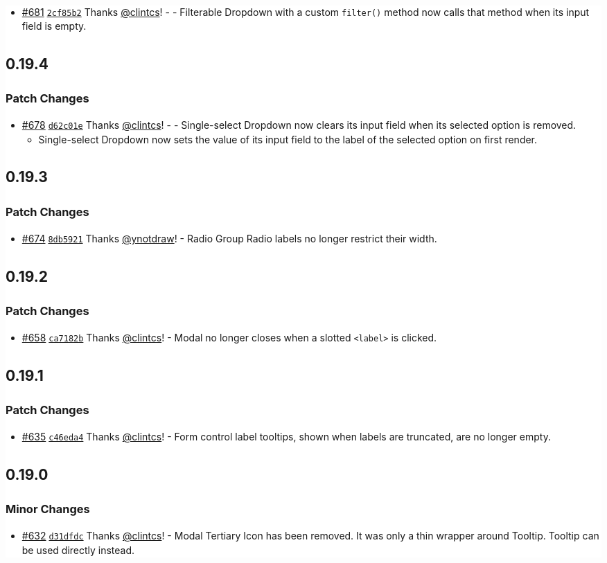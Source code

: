 - [#681](https://github.com/CrowdStrike/glide-core/pull/681) [`2cf85b2`](https://github.com/CrowdStrike/glide-core/commit/2cf85b2bafd85be0159a5b3bf6ea6facbbd6754d) Thanks [@clintcs](https://github.com/clintcs)! - - Filterable Dropdown with a custom `filter()` method now calls that method when its input field is empty.

## 0.19.4

### Patch Changes

- [#678](https://github.com/CrowdStrike/glide-core/pull/678) [`d62c01e`](https://github.com/CrowdStrike/glide-core/commit/d62c01ea39c44f7286e5ab9787865675ae4fb03d) Thanks [@clintcs](https://github.com/clintcs)! - - Single-select Dropdown now clears its input field when its selected option is removed.
  - Single-select Dropdown now sets the value of its input field to the label of the selected option on first render.

## 0.19.3

### Patch Changes

- [#674](https://github.com/CrowdStrike/glide-core/pull/674) [`8db5921`](https://github.com/CrowdStrike/glide-core/commit/8db5921c0f92a3a51f905dd402a1aac64e50eff6) Thanks [@ynotdraw](https://github.com/ynotdraw)! - Radio Group Radio labels no longer restrict their width.

## 0.19.2

### Patch Changes

- [#658](https://github.com/CrowdStrike/glide-core/pull/658) [`ca7182b`](https://github.com/CrowdStrike/glide-core/commit/ca7182bb4e22acb8ae05b9e652ec555f22c22bfb) Thanks [@clintcs](https://github.com/clintcs)! - Modal no longer closes when a slotted `<label>` is clicked.

## 0.19.1

### Patch Changes

- [#635](https://github.com/CrowdStrike/glide-core/pull/635) [`c46eda4`](https://github.com/CrowdStrike/glide-core/commit/c46eda4abca154c37806f94c0c42e58204add9de) Thanks [@clintcs](https://github.com/clintcs)! - Form control label tooltips, shown when labels are truncated, are no longer empty.

## 0.19.0

### Minor Changes

- [#632](https://github.com/CrowdStrike/glide-core/pull/632) [`d31dfdc`](https://github.com/CrowdStrike/glide-core/commit/d31dfdca9ddee8e8de0e4a836c630b0f1850325d) Thanks [@clintcs](https://github.com/clintcs)! - Modal Tertiary Icon has been removed. It was only a thin wrapper around Tooltip. Tooltip can be used directly instead.
